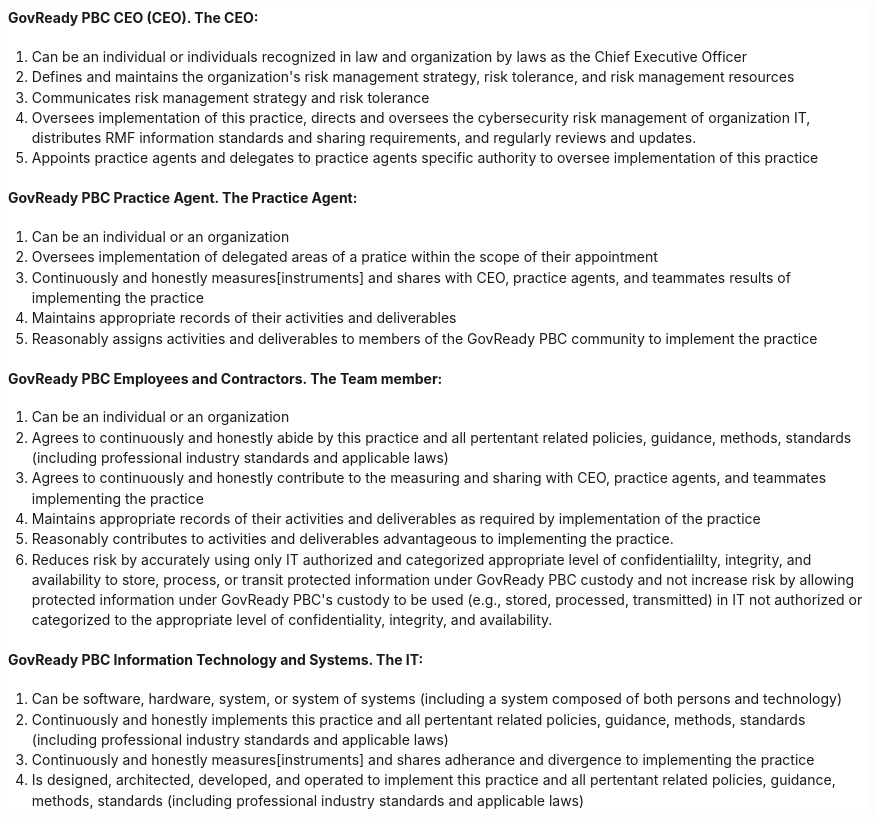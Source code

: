 #### GovReady PBC CEO (CEO). The CEO:

  1. Can be an individual or individuals recognized in law and organization by laws as the Chief Executive Officer
  1. Defines and maintains the organization's risk management strategy, risk tolerance, and risk management resources
  2. Communicates risk management strategy and risk tolerance 
  3. Oversees implementation of this practice, directs and oversees the cybersecurity risk management of organization IT, distributes RMF   information standards and sharing requirements, and regularly reviews and updates. 
  4. Appoints practice agents and delegates to practice agents specific authority to oversee implementation of this practice

#### GovReady PBC Practice Agent. The Practice Agent:

  1. Can be an individual or an organization
  2. Oversees implementation of delegated areas of a pratice within the scope of their appointment
  3. Continuously and honestly measures[instruments] and shares with CEO, practice agents, and teammates results of implementing the practice
  4. Maintains appropriate records of their activities and deliverables
  5. Reasonably assigns activities and deliverables to members of the GovReady PBC community to implement the practice

#### GovReady PBC Employees and Contractors. The Team member:

  1. Can be an individual or an organization
  2. Agrees to continuously and honestly abide by this practice and all pertentant related policies, guidance, methods, standards (including   professional industry standards and applicable laws)
  3. Agrees to continuously and honestly contribute to the measuring and sharing with CEO, practice agents, and teammates implementing the practice
  4. Maintains appropriate records of their activities and deliverables as required by implementation of the practice
  5. Reasonably contributes to activities and deliverables advantageous to implementing the practice.
  6. Reduces risk by accurately using only IT authorized and categorized appropriate level of confidentialilty, integrity, and availability to   store, process, or transit protected information under GovReady PBC custody and not increase risk by allowing protected information under GovReady PBC's custody to be used (e.g., stored, processed, transmitted) in IT not authorized or categorized to the appropriate level of confidentiality, integrity, and availability.

#### GovReady PBC Information Technology and Systems. The IT:

  1. Can be software, hardware, system, or system of systems (including a system composed of both persons and technology)
  2. Continuously and honestly implements this practice and all pertentant related policies, guidance, methods, standards (including professional   industry standards and applicable laws)
  3. Continuously and honestly measures[instruments] and shares adherance and divergence to implementing the practice
  4. Is designed, architected, developed, and operated to implement this practice and all pertentant related policies, guidance, methods, standards (including professional industry standards and applicable laws)
